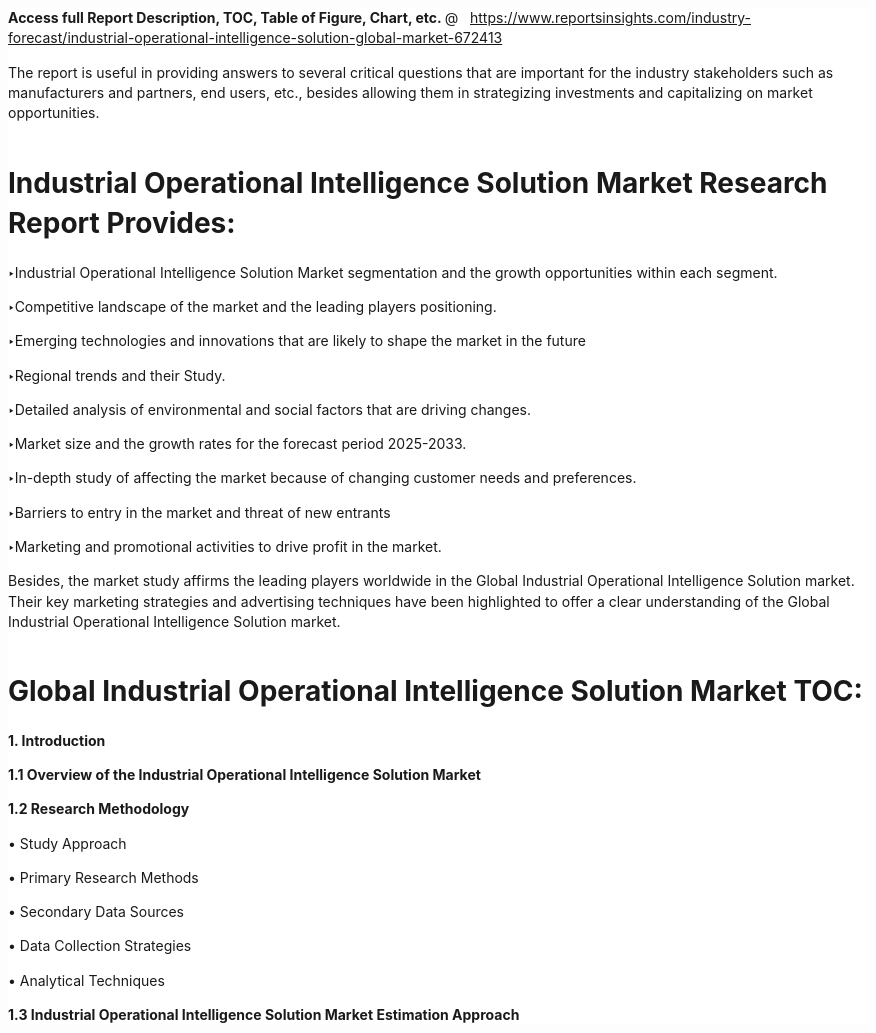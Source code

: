 <strong>Access full Report Description, TOC, Table of Figure, Chart, etc. </strong>@   <a href=https://www.reportsinsights.com/industry-forecast/industrial-operational-intelligence-solution-global-market-672413 style=color:#0000ff;>https://www.reportsinsights.com/industry-forecast/industrial-operational-intelligence-solution-global-market-672413</a>

The report is useful in providing answers to several critical questions that are important for the industry stakeholders such as manufacturers and partners, end users, etc., besides allowing them in strategizing investments and capitalizing on market opportunities.

# <strong>Industrial Operational Intelligence Solution Market Research Report Provides:</strong>

<strong>‣</strong>Industrial Operational Intelligence Solution Market segmentation and the growth opportunities within each segment.

<strong>‣</strong>Competitive landscape of the market and the leading players positioning.

<strong>‣</strong>Emerging technologies and innovations that are likely to shape the market in the future

<strong>‣</strong>Regional trends and their Study.

<strong>‣</strong>Detailed analysis of environmental and social factors that are driving changes.

<strong>‣</strong>Market size and the growth rates for the forecast period 2025-2033.

<strong>‣</strong>In-depth study of affecting the market because of changing customer needs and preferences.

<strong>‣</strong>Barriers to entry in the market and threat of new entrants

<strong>‣</strong>Marketing and promotional activities to drive profit in the market.

Besides, the market study affirms the leading players worldwide in the Global Industrial Operational Intelligence Solution market. Their key marketing strategies and advertising techniques have been highlighted to offer a clear understanding of the Global Industrial Operational Intelligence Solution market.

# <strong>Global Industrial Operational Intelligence Solution Market TOC:</strong>

<strong>1. Introduction</strong>

<strong>1.1 Overview of the Industrial Operational Intelligence Solution Market</strong>

<strong>1.2 Research Methodology</strong>

• Study Approach

• Primary Research Methods

• Secondary Data Sources

• Data Collection Strategies

• Analytical Techniques

<strong>1.3 Industrial Operational Intelligence Solution Market Estimation Approach</strong>
